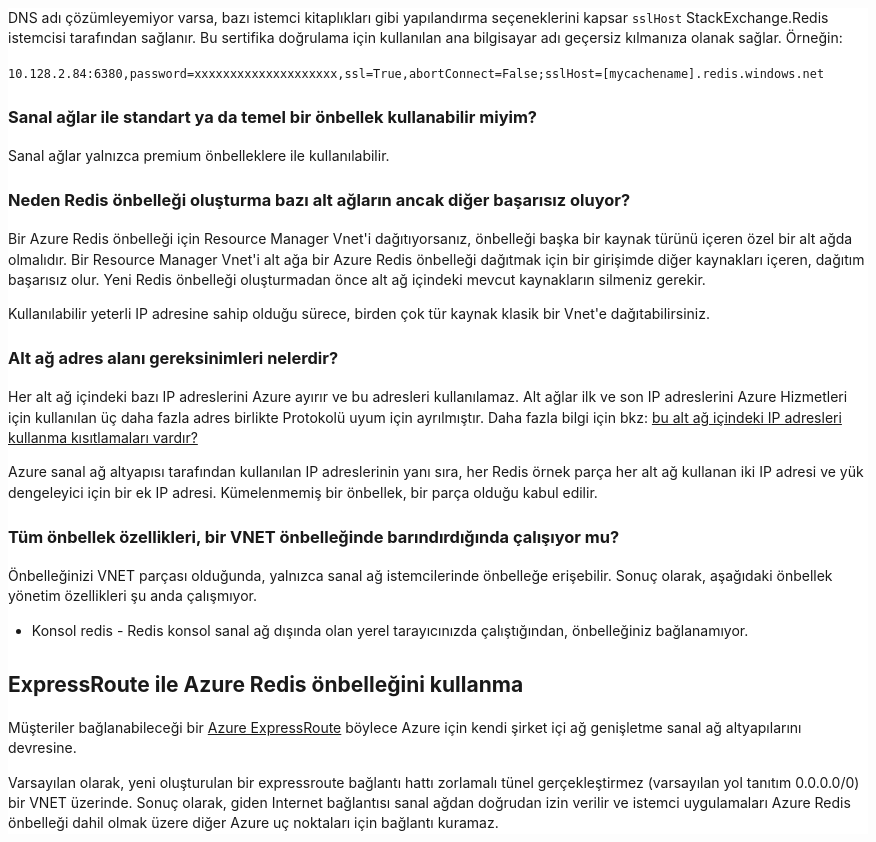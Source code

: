 DNS adı çözümleyemiyor varsa, bazı istemci kitaplıkları gibi yapılandırma seçeneklerini kapsar `sslHost` StackExchange.Redis istemcisi tarafından sağlanır. Bu sertifika doğrulama için kullanılan ana bilgisayar adı geçersiz kılmanıza olanak sağlar. Örneğin:

`10.128.2.84:6380,password=xxxxxxxxxxxxxxxxxxxx,ssl=True,abortConnect=False;sslHost=[mycachename].redis.windows.net`

### <a name="can-i-use-vnets-with-a-standard-or-basic-cache"></a>Sanal ağlar ile standart ya da temel bir önbellek kullanabilir miyim?
Sanal ağlar yalnızca premium önbelleklere ile kullanılabilir.

### <a name="why-does-creating-a-redis-cache-fail-in-some-subnets-but-not-others"></a>Neden Redis önbelleği oluşturma bazı alt ağların ancak diğer başarısız oluyor?
Bir Azure Redis önbelleği için Resource Manager Vnet'i dağıtıyorsanız, önbelleği başka bir kaynak türünü içeren özel bir alt ağda olmalıdır. Bir Resource Manager Vnet'i alt ağa bir Azure Redis önbelleği dağıtmak için bir girişimde diğer kaynakları içeren, dağıtım başarısız olur. Yeni Redis önbelleği oluşturmadan önce alt ağ içindeki mevcut kaynakların silmeniz gerekir.

Kullanılabilir yeterli IP adresine sahip olduğu sürece, birden çok tür kaynak klasik bir Vnet'e dağıtabilirsiniz.

### <a name="what-are-the-subnet-address-space-requirements"></a>Alt ağ adres alanı gereksinimleri nelerdir?
Her alt ağ içindeki bazı IP adreslerini Azure ayırır ve bu adresleri kullanılamaz. Alt ağlar ilk ve son IP adreslerini Azure Hizmetleri için kullanılan üç daha fazla adres birlikte Protokolü uyum için ayrılmıştır. Daha fazla bilgi için bkz: [bu alt ağ içindeki IP adresleri kullanma kısıtlamaları vardır?](../virtual-network/virtual-networks-faq.md#are-there-any-restrictions-on-using-ip-addresses-within-these-subnets)

Azure sanal ağ altyapısı tarafından kullanılan IP adreslerinin yanı sıra, her Redis örnek parça her alt ağ kullanan iki IP adresi ve yük dengeleyici için bir ek IP adresi. Kümelenmemiş bir önbellek, bir parça olduğu kabul edilir.

### <a name="do-all-cache-features-work-when-hosting-a-cache-in-a-vnet"></a>Tüm önbellek özellikleri, bir VNET önbelleğinde barındırdığında çalışıyor mu?
Önbelleğinizi VNET parçası olduğunda, yalnızca sanal ağ istemcilerinde önbelleğe erişebilir. Sonuç olarak, aşağıdaki önbellek yönetim özellikleri şu anda çalışmıyor.

* Konsol redis - Redis konsol sanal ağ dışında olan yerel tarayıcınızda çalıştığından, önbelleğiniz bağlanamıyor.


## <a name="use-expressroute-with-azure-redis-cache"></a>ExpressRoute ile Azure Redis önbelleğini kullanma

Müşteriler bağlanabileceği bir [Azure ExpressRoute](https://azure.microsoft.com/services/expressroute/) böylece Azure için kendi şirket içi ağ genişletme sanal ağ altyapılarını devresine. 

Varsayılan olarak, yeni oluşturulan bir expressroute bağlantı hattı zorlamalı tünel gerçekleştirmez (varsayılan yol tanıtım 0.0.0.0/0) bir VNET üzerinde. Sonuç olarak, giden Internet bağlantısı sanal ağdan doğrudan izin verilir ve istemci uygulamaları Azure Redis önbelleği dahil olmak üzere diğer Azure uç noktaları için bağlantı kuramaz.


[redis-cache-vnet]: ./media/cache-how-to-premium-vnet/redis-cache-vnet.png
[redis-cache-vnet-ip]: ./media/cache-how-to-premium-vnet/redis-cache-vnet-ip.png
[redis-cache-vnet-info]: ./media/cache-how-to-premium-vnet/redis-cache-vnet-info.png
